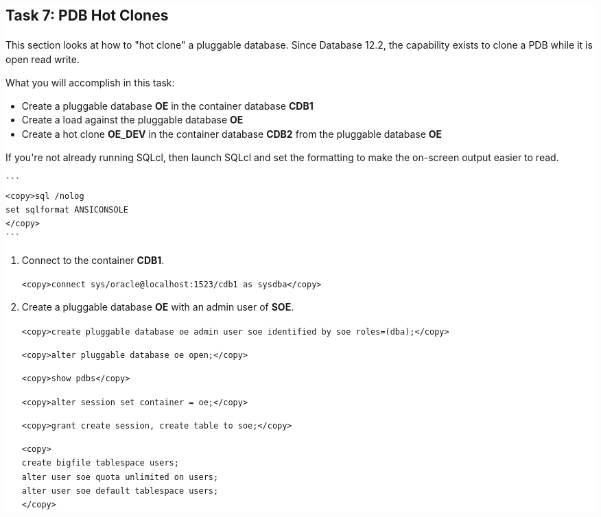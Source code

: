 ## Task 7: PDB Hot Clones
This section looks at how to "hot clone" a pluggable database.  Since Database 12.2, the capability exists to clone a PDB while it is open read write.

What you will accomplish in this task:
- Create a pluggable database **OE** in the container database **CDB1**
- Create a load against the pluggable database **OE**
- Create a hot clone **OE_DEV** in the container database **CDB2** from the pluggable database **OE**

[](youtube:djp-ogM71oE)

If you're not already running SQLcl, then launch SQLcl and set the formatting to make the on-screen output easier to read.

    ```
    <copy>sql /nolog
    set sqlformat ANSICONSOLE
    </copy>
    ```

1. Connect to the container **CDB1**.
    ```
    <copy>connect sys/oracle@localhost:1523/cdb1 as sysdba</copy>
    ```

2. Create a pluggable database **OE** with an admin user of **SOE**.

    ```
    <copy>create pluggable database oe admin user soe identified by soe roles=(dba);</copy>
    ```

    ```
    <copy>alter pluggable database oe open;</copy>
    ```

    ```
    <copy>show pdbs</copy>
    ```

    ```
    <copy>alter session set container = oe;</copy>
    ```

    ```
    <copy>grant create session, create table to soe;</copy>
    ```

    ```
    <copy>
    create bigfile tablespace users;
    alter user soe quota unlimited on users;
    alter user soe default tablespace users;
    </copy>
    ```

